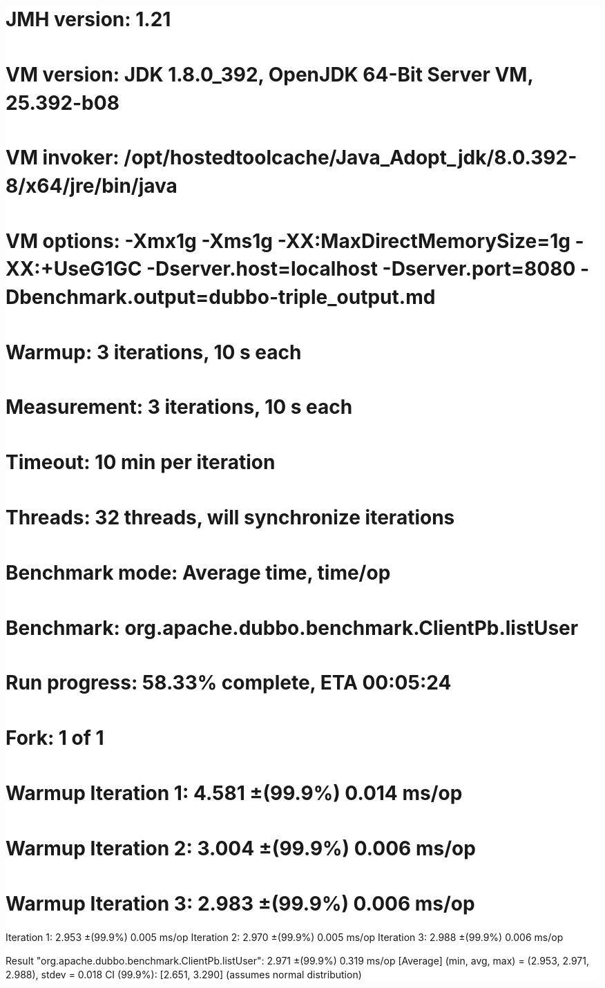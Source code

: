 
# JMH version: 1.21
# VM version: JDK 1.8.0_392, OpenJDK 64-Bit Server VM, 25.392-b08
# VM invoker: /opt/hostedtoolcache/Java_Adopt_jdk/8.0.392-8/x64/jre/bin/java
# VM options: -Xmx1g -Xms1g -XX:MaxDirectMemorySize=1g -XX:+UseG1GC -Dserver.host=localhost -Dserver.port=8080 -Dbenchmark.output=dubbo-triple_output.md
# Warmup: 3 iterations, 10 s each
# Measurement: 3 iterations, 10 s each
# Timeout: 10 min per iteration
# Threads: 32 threads, will synchronize iterations
# Benchmark mode: Average time, time/op
# Benchmark: org.apache.dubbo.benchmark.ClientPb.listUser

# Run progress: 58.33% complete, ETA 00:05:24
# Fork: 1 of 1
# Warmup Iteration   1: 4.581 ±(99.9%) 0.014 ms/op
# Warmup Iteration   2: 3.004 ±(99.9%) 0.006 ms/op
# Warmup Iteration   3: 2.983 ±(99.9%) 0.006 ms/op
Iteration   1: 2.953 ±(99.9%) 0.005 ms/op
Iteration   2: 2.970 ±(99.9%) 0.005 ms/op
Iteration   3: 2.988 ±(99.9%) 0.006 ms/op


Result "org.apache.dubbo.benchmark.ClientPb.listUser":
  2.971 ±(99.9%) 0.319 ms/op [Average]
  (min, avg, max) = (2.953, 2.971, 2.988), stdev = 0.018
  CI (99.9%): [2.651, 3.290] (assumes normal distribution)
